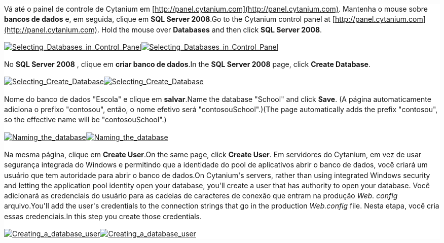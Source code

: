 <span data-ttu-id="23617-287">Vá até o painel de controle de Cytanium em [http://panel.cytanium.com](http://panel.cytanium.com). Mantenha o mouse sobre **bancos de dados** e, em seguida, clique em **SQL Server 2008**.</span><span class="sxs-lookup"><span data-stu-id="23617-287">Go to the Cytanium control panel at [http://panel.cytanium.com](http://panel.cytanium.com). Hold the mouse over **Databases** and then click **SQL Server 2008**.</span></span>

<span data-ttu-id="23617-288">[![Selecting_Databases_in_Control_Panel](deployment-to-a-hosting-provider-migrating-to-sql-server-10-of-12/_static/image22.png)](deployment-to-a-hosting-provider-migrating-to-sql-server-10-of-12/_static/image21.png)</span><span class="sxs-lookup"><span data-stu-id="23617-288">[![Selecting_Databases_in_Control_Panel](deployment-to-a-hosting-provider-migrating-to-sql-server-10-of-12/_static/image22.png)](deployment-to-a-hosting-provider-migrating-to-sql-server-10-of-12/_static/image21.png)</span></span>

<span data-ttu-id="23617-289">No **SQL Server 2008** , clique em **criar banco de dados**.</span><span class="sxs-lookup"><span data-stu-id="23617-289">In the **SQL Server 2008** page, click **Create Database**.</span></span>

<span data-ttu-id="23617-290">[![Selecting_Create_Database](deployment-to-a-hosting-provider-migrating-to-sql-server-10-of-12/_static/image24.png)](deployment-to-a-hosting-provider-migrating-to-sql-server-10-of-12/_static/image23.png)</span><span class="sxs-lookup"><span data-stu-id="23617-290">[![Selecting_Create_Database](deployment-to-a-hosting-provider-migrating-to-sql-server-10-of-12/_static/image24.png)](deployment-to-a-hosting-provider-migrating-to-sql-server-10-of-12/_static/image23.png)</span></span>

<span data-ttu-id="23617-291">Nome do banco de dados "Escola" e clique em **salvar**.</span><span class="sxs-lookup"><span data-stu-id="23617-291">Name the database "School" and click **Save**.</span></span> <span data-ttu-id="23617-292">(A página automaticamente adiciona o prefixo "contosou", então, o nome efetivo será "contosouSchool".)</span><span class="sxs-lookup"><span data-stu-id="23617-292">(The page automatically adds the prefix "contosou", so the effective name will be "contosouSchool".)</span></span>

<span data-ttu-id="23617-293">[![Naming_the_database](deployment-to-a-hosting-provider-migrating-to-sql-server-10-of-12/_static/image26.png)](deployment-to-a-hosting-provider-migrating-to-sql-server-10-of-12/_static/image25.png)</span><span class="sxs-lookup"><span data-stu-id="23617-293">[![Naming_the_database](deployment-to-a-hosting-provider-migrating-to-sql-server-10-of-12/_static/image26.png)](deployment-to-a-hosting-provider-migrating-to-sql-server-10-of-12/_static/image25.png)</span></span>

<span data-ttu-id="23617-294">Na mesma página, clique em **Create User**.</span><span class="sxs-lookup"><span data-stu-id="23617-294">On the same page, click **Create User**.</span></span> <span data-ttu-id="23617-295">Em servidores do Cytanium, em vez de usar segurança integrada do Windows e permitindo que a identidade do pool de aplicativos abrir o banco de dados, você criará um usuário que tem autoridade para abrir o banco de dados.</span><span class="sxs-lookup"><span data-stu-id="23617-295">On Cytanium's servers, rather than using integrated Windows security and letting the application pool identity open your database, you'll create a user that has authority to open your database.</span></span> <span data-ttu-id="23617-296">Você adicionará as credenciais do usuário para as cadeias de caracteres de conexão que entram na produção *Web. config* arquivo.</span><span class="sxs-lookup"><span data-stu-id="23617-296">You'll add the user's credentials to the connection strings that go in the production *Web.config* file.</span></span> <span data-ttu-id="23617-297">Nesta etapa, você cria essas credenciais.</span><span class="sxs-lookup"><span data-stu-id="23617-297">In this step you create those credentials.</span></span>

<span data-ttu-id="23617-298">[![Creating_a_database_user](deployment-to-a-hosting-provider-migrating-to-sql-server-10-of-12/_static/image28.png)](deployment-to-a-hosting-provider-migrating-to-sql-server-10-of-12/_static/image27.png)</span><span class="sxs-lookup"><span data-stu-id="23617-298">[![Creating_a_database_user](deployment-to-a-hosting-provider-migrating-to-sql-server-10-of-12/_static/image28.png)](deployment-to-a-hosting-provider-migrating-to-sql-server-10-of-12/_static/image27.png)</span></span>
